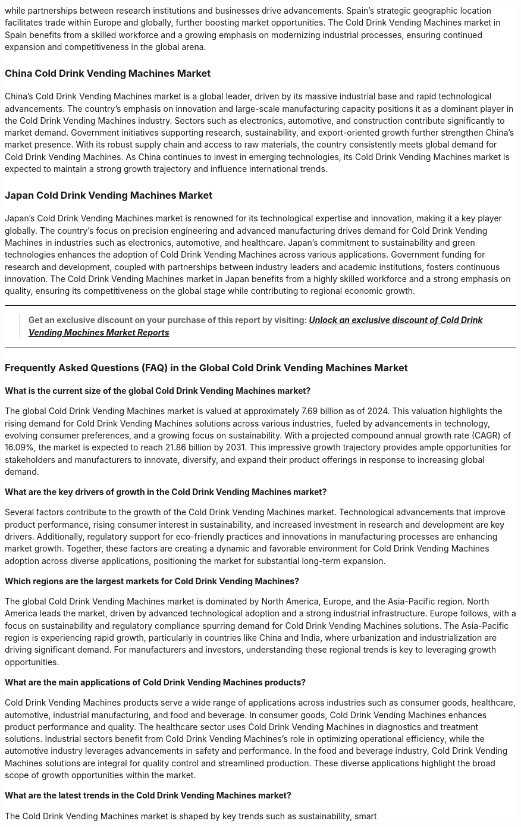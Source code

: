 while partnerships between research institutions and businesses drive advancements. Spain&rsquo;s strategic geographic location facilitates trade within Europe and globally, further boosting market opportunities. The Cold Drink Vending Machines market in Spain benefits from a skilled workforce and a growing emphasis on modernizing industrial processes, ensuring continued expansion and competitiveness in the global arena.</p><h3>China Cold Drink Vending Machines Market</h3><p>China&rsquo;s Cold Drink Vending Machines market is a global leader, driven by its massive industrial base and rapid technological advancements. The country&rsquo;s emphasis on innovation and large-scale manufacturing capacity positions it as a dominant player in the Cold Drink Vending Machines industry. Sectors such as electronics, automotive, and construction contribute significantly to market demand. Government initiatives supporting research, sustainability, and export-oriented growth further strengthen China&rsquo;s market presence. With its robust supply chain and access to raw materials, the country consistently meets global demand for Cold Drink Vending Machines. As China continues to invest in emerging technologies, its Cold Drink Vending Machines market is expected to maintain a strong growth trajectory and influence international trends.</p><h3>Japan Cold Drink Vending Machines Market</h3><p>Japan&rsquo;s Cold Drink Vending Machines market is renowned for its technological expertise and innovation, making it a key player globally. The country&rsquo;s focus on precision engineering and advanced manufacturing drives demand for Cold Drink Vending Machines in industries such as electronics, automotive, and healthcare. Japan&rsquo;s commitment to sustainability and green technologies enhances the adoption of Cold Drink Vending Machines across various applications. Government funding for research and development, coupled with partnerships between industry leaders and academic institutions, fosters continuous innovation. The Cold Drink Vending Machines market in Japan benefits from a highly skilled workforce and a strong emphasis on quality, ensuring its competitiveness on the global stage while contributing to regional economic growth.</p><hr /><blockquote><p><strong>Get an exclusive discount on your purchase of this report by visiting: <em><a href="://marketresearchpulse.com/ask-for-discount/119209?utm_source=Github&amp;utm_medium=028">Unlock an exclusive discount of Cold Drink Vending Machines Market Reports</a></em>&nbsp;</strong></p></blockquote><hr /><h3>Frequently Asked Questions (FAQ) in the Global Cold Drink Vending Machines Market</h3><p><strong>What is the current size of the global Cold Drink Vending Machines market?</strong></p><p>The global Cold Drink Vending Machines market is valued at approximately 7.69 billion as of 2024. This valuation highlights the rising demand for Cold Drink Vending Machines solutions across various industries, fueled by advancements in technology, evolving consumer preferences, and a growing focus on sustainability. With a projected compound annual growth rate (CAGR) of 16.09%, the market is expected to reach 21.86 billion by 2031. This impressive growth trajectory provides ample opportunities for stakeholders and manufacturers to innovate, diversify, and expand their product offerings in response to increasing global demand.</p><p><strong>What are the key drivers of growth in the Cold Drink Vending Machines market?</strong></p><p>Several factors contribute to the growth of the Cold Drink Vending Machines market. Technological advancements that improve product performance, rising consumer interest in sustainability, and increased investment in research and development are key drivers. Additionally, regulatory support for eco-friendly practices and innovations in manufacturing processes are enhancing market growth. Together, these factors are creating a dynamic and favorable environment for Cold Drink Vending Machines adoption across diverse applications, positioning the market for substantial long-term expansion.</p><p><strong>Which regions are the largest markets for Cold Drink Vending Machines?</strong></p><p>The global Cold Drink Vending Machines market is dominated by North America, Europe, and the Asia-Pacific region. North America leads the market, driven by advanced technological adoption and a strong industrial infrastructure. Europe follows, with a focus on sustainability and regulatory compliance spurring demand for Cold Drink Vending Machines solutions. The Asia-Pacific region is experiencing rapid growth, particularly in countries like China and India, where urbanization and industrialization are driving significant demand. For manufacturers and investors, understanding these regional trends is key to leveraging growth opportunities.</p><p><strong>What are the main applications of Cold Drink Vending Machines products?</strong></p><p>Cold Drink Vending Machines products serve a wide range of applications across industries such as consumer goods, healthcare, automotive, industrial manufacturing, and food and beverage. In consumer goods, Cold Drink Vending Machines enhances product performance and quality. The healthcare sector uses Cold Drink Vending Machines in diagnostics and treatment solutions. Industrial sectors benefit from Cold Drink Vending Machines&rsquo;s role in optimizing operational efficiency, while the automotive industry leverages advancements in safety and performance. In the food and beverage industry, Cold Drink Vending Machines solutions are integral for quality control and streamlined production. These diverse applications highlight the broad scope of growth opportunities within the market.</p><p><strong>What are the latest trends in the Cold Drink Vending Machines market?</strong></p><p>The Cold Drink Vending Machines market is shaped by key trends such as sustainability, smart